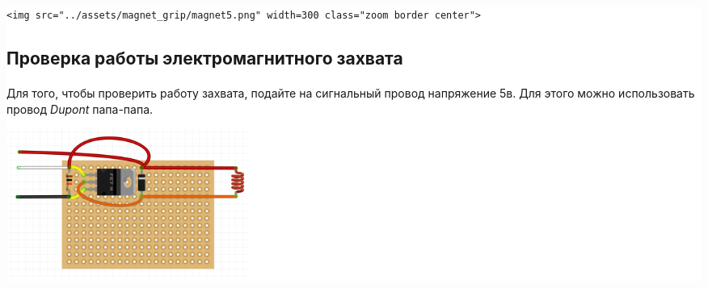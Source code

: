     <img src="../assets/magnet_grip/magnet5.png" width=300 class="zoom border center">

## Проверка работы электромагнитного захвата

Для того, чтобы проверить работу захвата, подайте на сигнальный провод напряжение 5в. Для этого можно использовать провод *Dupont* папа-папа.

<img src="../assets/magnet_grip/magnet_check.png" width=300 class="zoom border center">
